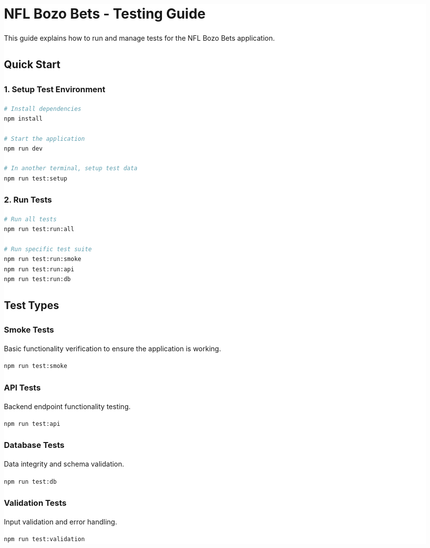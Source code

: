 # NFL Bozo Bets - Testing Guide

This guide explains how to run and manage tests for the NFL Bozo Bets application.

## Quick Start

### 1. Setup Test Environment
```bash
# Install dependencies
npm install

# Start the application
npm run dev

# In another terminal, setup test data
npm run test:setup
```

### 2. Run Tests
```bash
# Run all tests
npm run test:run:all

# Run specific test suite
npm run test:run:smoke
npm run test:run:api
npm run test:run:db
```

## Test Types

### Smoke Tests
Basic functionality verification to ensure the application is working.
```bash
npm run test:smoke
```

### API Tests
Backend endpoint functionality testing.
```bash
npm run test:api
```

### Database Tests
Data integrity and schema validation.
```bash
npm run test:db
```

### Validation Tests
Input validation and error handling.
```bash
npm run test:validation
```
